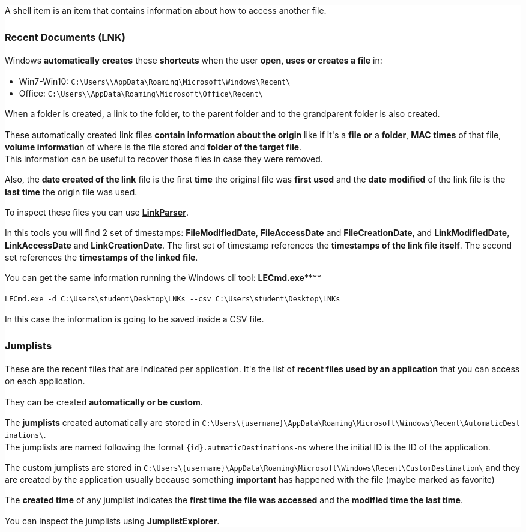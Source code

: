 A shell item is an item that contains information about how to access another file.

### Recent Documents (LNK)

Windows **automatically** **creates** these **shortcuts** when the user **open, uses or creates a file** in:

* Win7-Win10: `C:\Users\\AppData\Roaming\Microsoft\Windows\Recent\`
* Office: `C:\Users\\AppData\Roaming\Microsoft\Office\Recent\`

When a folder is created, a link to the folder, to the parent folder and to the grandparent folder is also created.

These automatically created link files **contain information about the origin** like if it's a **file** **or** a **folder**, **MAC** **times** of that file, **volume informatio**n of where is the file stored and **folder of the target file**.\
This information can be useful to recover those files in case they were removed.

Also, the **date created of the link** file is the first **time** the original file was **first** **used** and the **date** **modified** of the link file is the **last** **time** the origin file was used.

To inspect these files you can use [**LinkParser**](http://4discovery.com/our-tools/).

In this tools you will find 2 set of timestamps: **FileModifiedDate**, **FileAccessDate** and **FileCreationDate**, and **LinkModifiedDate**, **LinkAccessDate** and **LinkCreationDate**. The first set of timestamp references the **timestamps of the link file itself**. The second set references the **timestamps of the linked file**.

You can get the same information running the Windows cli tool: [**LECmd.exe**](https://github.com/EricZimmerman/LECmd)\*\*\*\*

```
LECmd.exe -d C:\Users\student\Desktop\LNKs --csv C:\Users\student\Desktop\LNKs
```

In this case the information is going to be saved inside a CSV file.

### Jumplists

These are the recent files that are indicated per application. It's the list of **recent files used by an application** that you can access on each application.

They can be created **automatically or be custom**.

The **jumplists** created automatically are stored in `C:\Users\{username}\AppData\Roaming\Microsoft\Windows\Recent\AutomaticDestinations\`.\
The jumplists are named following the format `{id}.autmaticDestinations-ms` where the initial ID is the ID of the application.

The custom jumplists are stored in `C:\Users\{username}\AppData\Roaming\Microsoft\Windows\Recent\CustomDestination\` and they are created by the application usually because something **important** has happened with the file (maybe marked as favorite)

The **created time** of any jumplist indicates the **first time the file was accessed** and the **modified time the last time**.

You can inspect the jumplists using [**JumplistExplorer**](https://ericzimmerman.github.io/#!index.md).
